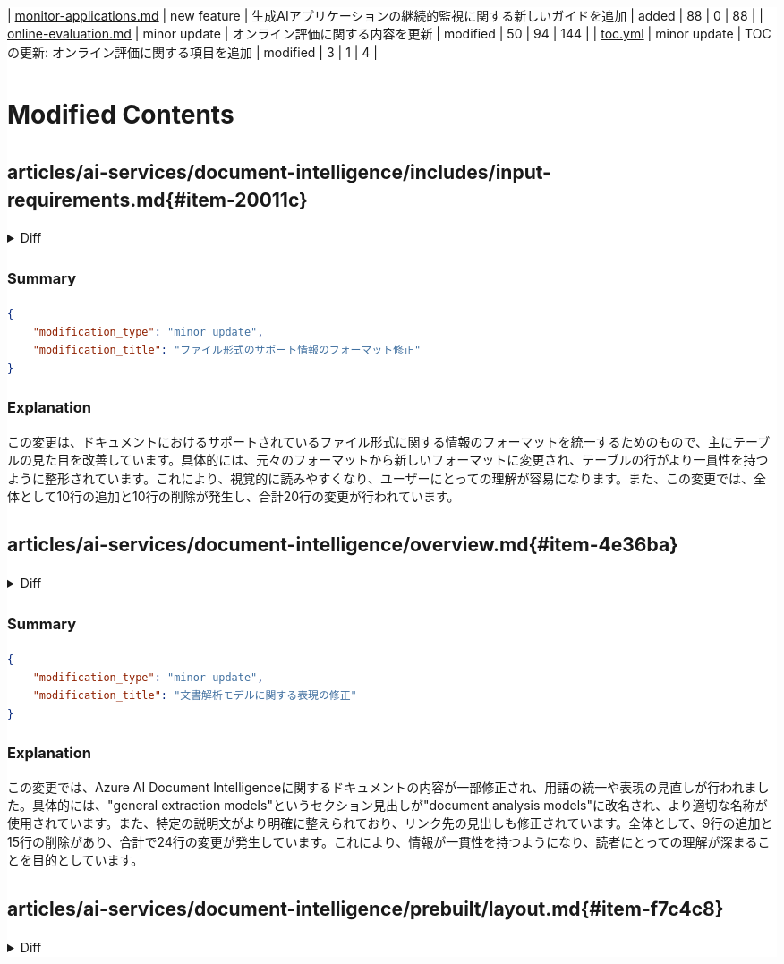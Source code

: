 | [monitor-applications.md](#item-656e2b) | new feature | 生成AIアプリケーションの継続的監視に関する新しいガイドを追加 | added | 88 | 0 | 88 | 
| [online-evaluation.md](#item-d9591b) | minor update | オンライン評価に関する内容を更新 | modified | 50 | 94 | 144 | 
| [toc.yml](#item-2745cd) | minor update | TOCの更新: オンライン評価に関する項目を追加 | modified | 3 | 1 | 4 | 


# Modified Contents
## articles/ai-services/document-intelligence/includes/input-requirements.md{#item-20011c}

<details><summary>Diff</summary></details>

### Summary

```json
{
    "modification_type": "minor update",
    "modification_title": "ファイル形式のサポート情報のフォーマット修正"
}
```

### Explanation
この変更は、ドキュメントにおけるサポートされているファイル形式に関する情報のフォーマットを統一するためのもので、主にテーブルの見た目を改善しています。具体的には、元々のフォーマットから新しいフォーマットに変更され、テーブルの行がより一貫性を持つように整形されています。これにより、視覚的に読みやすくなり、ユーザーにとっての理解が容易になります。また、この変更では、全体として10行の追加と10行の削除が発生し、合計20行の変更が行われています。

## articles/ai-services/document-intelligence/overview.md{#item-4e36ba}

<details><summary>Diff</summary></details>

### Summary

```json
{
    "modification_type": "minor update",
    "modification_title": "文書解析モデルに関する表現の修正"
}
```

### Explanation
この変更では、Azure AI Document Intelligenceに関するドキュメントの内容が一部修正され、用語の統一や表現の見直しが行われました。具体的には、"general extraction models"というセクション見出しが"document analysis models"に改名され、より適切な名称が使用されています。また、特定の説明文がより明確に整えられており、リンク先の見出しも修正されています。全体として、9行の追加と15行の削除があり、合計で24行の変更が発生しています。これにより、情報が一貫性を持つようになり、読者にとっての理解が深まることを目的としています。

## articles/ai-services/document-intelligence/prebuilt/layout.md{#item-f7c4c8}

<details><summary>Diff</summary></details>
